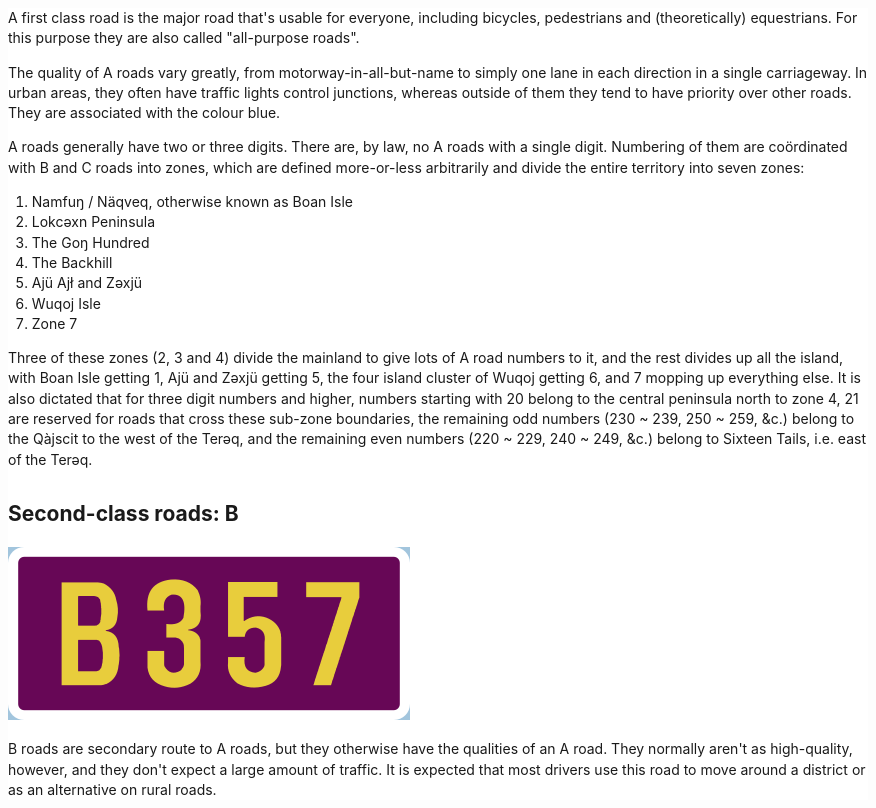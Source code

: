 A first class road is the major road that's usable for everyone,
including bicycles, pedestrians and (theoretically) equestrians.
For this purpose they are also called "all-purpose roads".

The quality of A roads vary greatly,
from motorway-in-all-but-name
to simply one lane in each direction in a single carriageway.
In urban areas, they often have traffic lights control junctions,
whereas outside of them they tend to have priority over other roads.
They are associated with the colour blue.

A roads generally have two or three digits.
There are, by law, no A roads with a single digit.
Numbering of them are coördinated with B and C roads into zones,
which are defined more-or-less arbitrarily
and divide the entire territory into seven zones:

1. Namfuŋ / Näqveq, otherwise known as Boan Isle
2. Lokcəxn Peninsula
3. The Goŋ Hundred
4. The Backhill
5. Ajü Ajł and Zəxjü
6. Wuqoj Isle
7. Zone 7

Three of these zones (2, 3 and 4) divide the mainland
to give lots of A road numbers to it, and the rest divides up all the island,
with Boan Isle getting 1, Ajü and Zəxjü getting 5, 
the four island cluster of Wuqoj getting 6, and 7 mopping up everything else.
It is also dictated that for three digit numbers and higher,
numbers starting with 20 belong to the central peninsula north to zone 4,
21 are reserved for roads that cross these sub-zone boundaries,
the remaining odd numbers (230 ~ 239, 250 ~ 259, &c.) belong to the Qàjscit
to the west of the Terəq,
and the remaining even numbers (220 ~ 229, 240 ~ 249, &c.)
belong to Sixteen Tails, i.e. east of the Terəq.

## Second-class roads: B ##

![A shield for the B357](img/B-road.png)

B roads are secondary route to A roads,
but they otherwise have the qualities of an A road.
They normally aren't as high-quality, however,
and they don't expect a large amount of traffic.
It is expected that most drivers use this road
to move around a district or as an alternative on rural roads.

